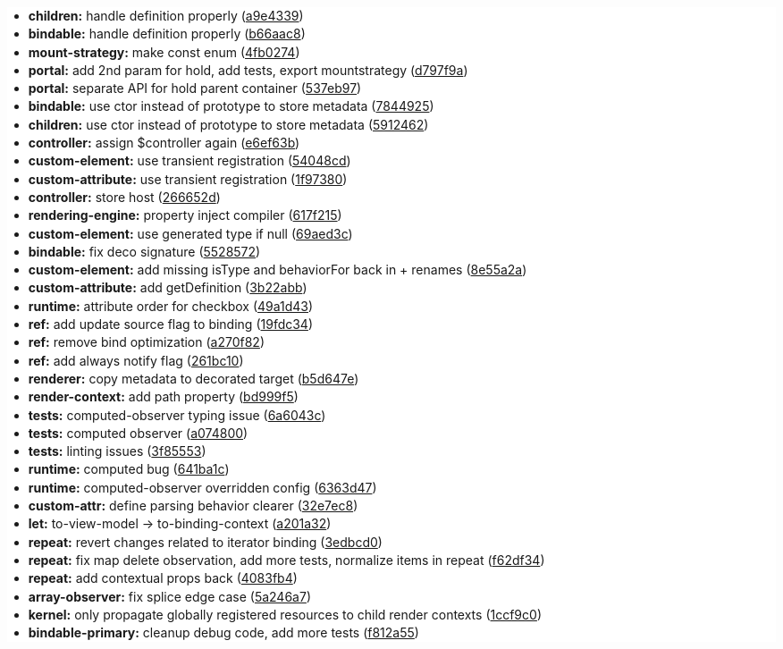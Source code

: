 - **children:** handle definition properly ([a9e4339](https://github.com/aurelia/aurelia/commit/a9e4339))
- **bindable:** handle definition properly ([b66aac8](https://github.com/aurelia/aurelia/commit/b66aac8))
- **mount-strategy:** make const enum ([4fb0274](https://github.com/aurelia/aurelia/commit/4fb0274))
- **portal:** add 2nd param for hold, add tests, export mountstrategy ([d797f9a](https://github.com/aurelia/aurelia/commit/d797f9a))
- **portal:** separate API for hold parent container ([537eb97](https://github.com/aurelia/aurelia/commit/537eb97))
- **bindable:** use ctor instead of prototype to store metadata ([7844925](https://github.com/aurelia/aurelia/commit/7844925))
- **children:** use ctor instead of prototype to store metadata ([5912462](https://github.com/aurelia/aurelia/commit/5912462))
- **controller:** assign $controller again ([e6ef63b](https://github.com/aurelia/aurelia/commit/e6ef63b))
- **custom-element:** use transient registration ([54048cd](https://github.com/aurelia/aurelia/commit/54048cd))
- **custom-attribute:** use transient registration ([1f97380](https://github.com/aurelia/aurelia/commit/1f97380))
- **controller:** store host ([266652d](https://github.com/aurelia/aurelia/commit/266652d))
- **rendering-engine:** property inject compiler ([617f215](https://github.com/aurelia/aurelia/commit/617f215))
- **custom-element:** use generated type if null ([69aed3c](https://github.com/aurelia/aurelia/commit/69aed3c))
- **bindable:** fix deco signature ([5528572](https://github.com/aurelia/aurelia/commit/5528572))
- **custom-element:** add missing isType and behaviorFor back in + renames ([8e55a2a](https://github.com/aurelia/aurelia/commit/8e55a2a))
- **custom-attribute:** add getDefinition ([3b22abb](https://github.com/aurelia/aurelia/commit/3b22abb))
- **runtime:** attribute order for checkbox ([49a1d43](https://github.com/aurelia/aurelia/commit/49a1d43))
- **ref:** add update source flag to binding ([19fdc34](https://github.com/aurelia/aurelia/commit/19fdc34))
- **ref:** remove bind optimization ([a270f82](https://github.com/aurelia/aurelia/commit/a270f82))
- **ref:** add always notify flag ([261bc10](https://github.com/aurelia/aurelia/commit/261bc10))
- **renderer:** copy metadata to decorated target ([b5d647e](https://github.com/aurelia/aurelia/commit/b5d647e))
- **render-context:** add path property ([bd999f5](https://github.com/aurelia/aurelia/commit/bd999f5))
- **tests:** computed-observer typing issue ([6a6043c](https://github.com/aurelia/aurelia/commit/6a6043c))
- **tests:** computed observer ([a074800](https://github.com/aurelia/aurelia/commit/a074800))
- **tests:** linting issues ([3f85553](https://github.com/aurelia/aurelia/commit/3f85553))
- **runtime:** computed bug ([641ba1c](https://github.com/aurelia/aurelia/commit/641ba1c))
- **runtime:** computed-observer overridden config ([6363d47](https://github.com/aurelia/aurelia/commit/6363d47))
- **custom-attr:** define parsing behavior clearer ([32e7ec8](https://github.com/aurelia/aurelia/commit/32e7ec8))
- **let:** to-view-model -> to-binding-context ([a201a32](https://github.com/aurelia/aurelia/commit/a201a32))
- **repeat:** revert changes related to iterator binding ([3edbcd0](https://github.com/aurelia/aurelia/commit/3edbcd0))
- **repeat:** fix map delete observation, add more tests, normalize items in repeat ([f62df34](https://github.com/aurelia/aurelia/commit/f62df34))
- **repeat:** add contextual props back ([4083fb4](https://github.com/aurelia/aurelia/commit/4083fb4))
- **array-observer:** fix splice edge case ([5a246a7](https://github.com/aurelia/aurelia/commit/5a246a7))
- **kernel:** only propagate globally registered resources to child render contexts ([1ccf9c0](https://github.com/aurelia/aurelia/commit/1ccf9c0))
- **bindable-primary:** cleanup debug code, add more tests ([f812a55](https://github.com/aurelia/aurelia/commit/f812a55))